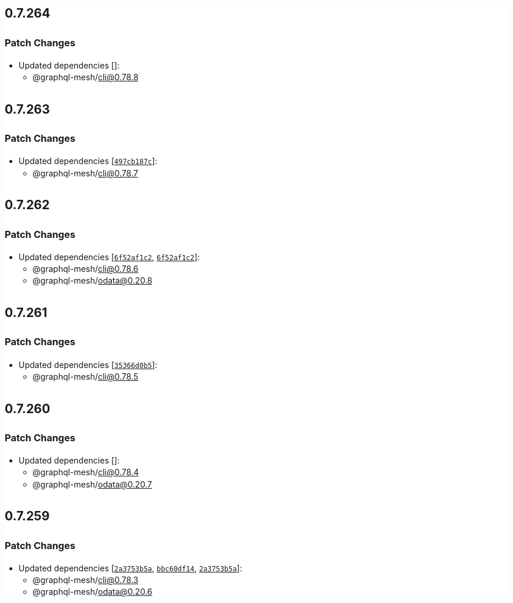 ## 0.7.264

### Patch Changes

- Updated dependencies []:
  - @graphql-mesh/cli@0.78.8

## 0.7.263

### Patch Changes

- Updated dependencies [[`497cb187c`](https://github.com/Urigo/graphql-mesh/commit/497cb187c08540d31570ca618a70195518e5d9ae)]:
  - @graphql-mesh/cli@0.78.7

## 0.7.262

### Patch Changes

- Updated dependencies [[`6f52af1c2`](https://github.com/Urigo/graphql-mesh/commit/6f52af1c2d6bf0a9de555a4d535b459ff2d8987f), [`6f52af1c2`](https://github.com/Urigo/graphql-mesh/commit/6f52af1c2d6bf0a9de555a4d535b459ff2d8987f)]:
  - @graphql-mesh/cli@0.78.6
  - @graphql-mesh/odata@0.20.8

## 0.7.261

### Patch Changes

- Updated dependencies [[`35366d0b5`](https://github.com/Urigo/graphql-mesh/commit/35366d0b585a7d25d75f493648b6a679a876ec2a)]:
  - @graphql-mesh/cli@0.78.5

## 0.7.260

### Patch Changes

- Updated dependencies []:
  - @graphql-mesh/cli@0.78.4
  - @graphql-mesh/odata@0.20.7

## 0.7.259

### Patch Changes

- Updated dependencies [[`2a3753b5a`](https://github.com/Urigo/graphql-mesh/commit/2a3753b5a4bd23c7c89f4f08a3e55093e24902a8), [`bbc60df14`](https://github.com/Urigo/graphql-mesh/commit/bbc60df149b9866cd5e9860b8b4d7197d132fcb3), [`2a3753b5a`](https://github.com/Urigo/graphql-mesh/commit/2a3753b5a4bd23c7c89f4f08a3e55093e24902a8)]:
  - @graphql-mesh/cli@0.78.3
  - @graphql-mesh/odata@0.20.6
